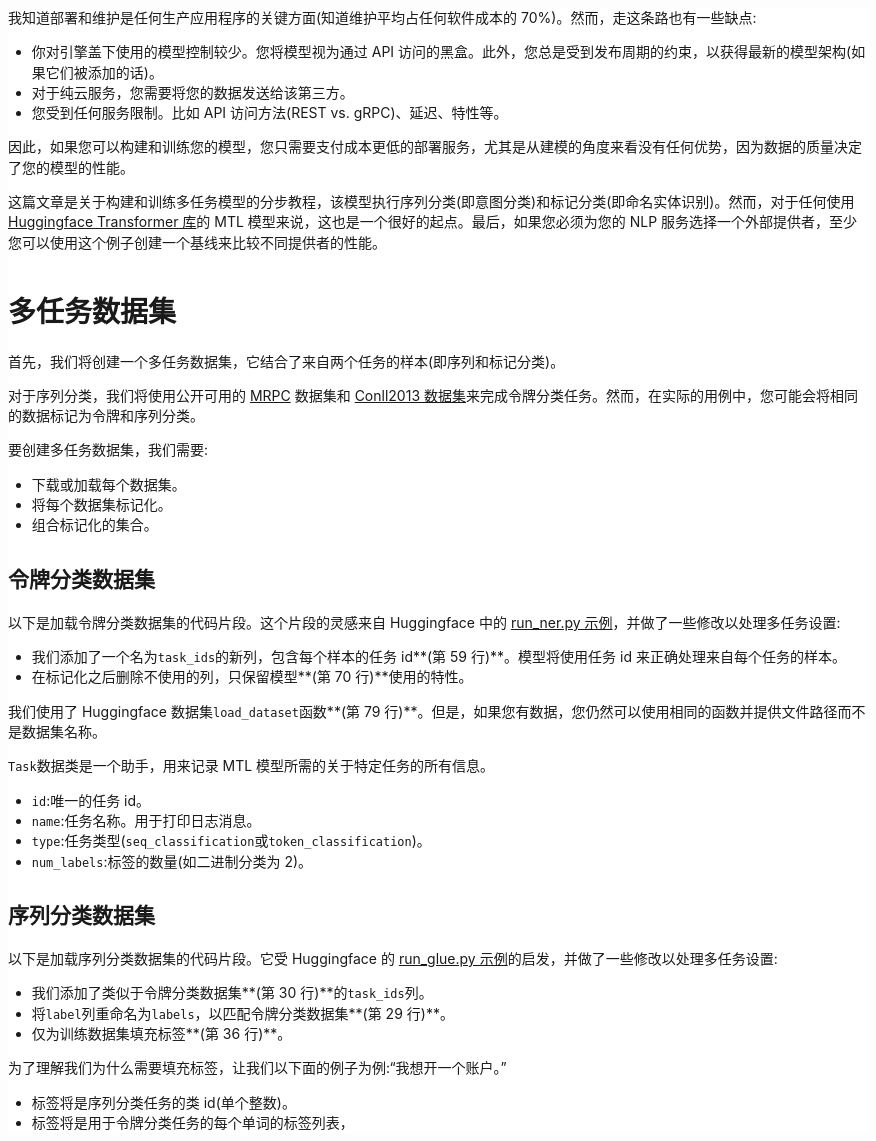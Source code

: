 我知道部署和维护是任何生产应用程序的关键方面(知道维护平均占任何软件成本的 70%)。然而，走这条路也有一些缺点:

*   你对引擎盖下使用的模型控制较少。您将模型视为通过 API 访问的黑盒。此外，您总是受到发布周期的约束，以获得最新的模型架构(如果它们被添加的话)。
*   对于纯云服务，您需要将您的数据发送给该第三方。
*   您受到任何服务限制。比如 API 访问方法(REST vs. gRPC)、延迟、特性等。

因此，如果您可以构建和训练您的模型，您只需要支付成本更低的部署服务，尤其是从建模的角度来看没有任何优势，因为数据的质量决定了您的模型的性能。

这篇文章是关于构建和训练多任务模型的分步教程，该模型执行序列分类(即意图分类)和标记分类(即命名实体识别)。然而，对于任何使用 [Huggingface Transformer 库](https://github.com/huggingface/transformers)的 MTL 模型来说，这也是一个很好的起点。最后，如果您必须为您的 NLP 服务选择一个外部提供者，至少您可以使用这个例子创建一个基线来比较不同提供者的性能。

# 多任务数据集

首先，我们将创建一个多任务数据集，它结合了来自两个任务的样本(即序列和标记分类)。

对于序列分类，我们将使用公开可用的 [MRPC](https://metatext.io/datasets/microsoft-research-paraphrase-corpus-(mrpc)) 数据集和 [Conll2013 数据集](https://www.clips.uantwerpen.be/conll2003/)来完成令牌分类任务。然而，在实际的用例中，您可能会将相同的数据标记为令牌和序列分类。

要创建多任务数据集，我们需要:

*   下载或加载每个数据集。
*   将每个数据集标记化。
*   组合标记化的集合。

## 令牌分类数据集

以下是加载令牌分类数据集的代码片段。这个片段的灵感来自 Huggingface 中的 [run_ner.py 示例](https://github.com/huggingface/transformers/blob/master/examples/pytorch/token-classification/run_ner.py)，并做了一些修改以处理多任务设置:

*   我们添加了一个名为`task_ids`的新列，包含每个样本的任务 id**(第 59 行)**。模型将使用任务 id 来正确处理来自每个任务的样本。
*   在标记化之后删除不使用的列，只保留模型**(第 70 行)**使用的特性。

我们使用了 Huggingface 数据集`load_dataset`函数**(第 79 行)**。但是，如果您有数据，您仍然可以使用相同的函数并提供文件路径而不是数据集名称。

`Task`数据类是一个助手，用来记录 MTL 模型所需的关于特定任务的所有信息。

*   `id`:唯一的任务 id。
*   `name`:任务名称。用于打印日志消息。
*   `type`:任务类型(`seq_classification`或`token_classification`)。
*   `num_labels`:标签的数量(如二进制分类为 2)。

## 序列分类数据集

以下是加载序列分类数据集的代码片段。它受 Huggingface 的 [run_glue.py 示例](https://github.com/huggingface/transformers/blob/master/examples/pytorch/text-classification/run_glue.py)的启发，并做了一些修改以处理多任务设置:

*   我们添加了类似于令牌分类数据集**(第 30 行)**的`task_ids`列。
*   将`label`列重命名为`labels`，以匹配令牌分类数据集**(第 29 行)**。
*   仅为训练数据集填充标签**(第 36 行)**。

为了理解我们为什么需要填充标签，让我们以下面的例子为例:“我想开一个账户。”

*   标签将是序列分类任务的类 id(单个整数)。
*   标签将是用于令牌分类任务的每个单词的标签列表，
